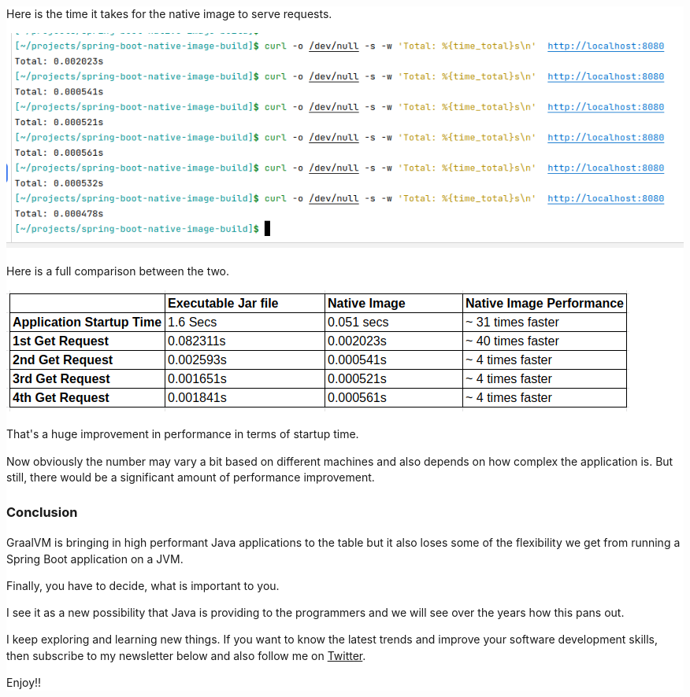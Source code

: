 Here is the time it takes for the native image to serve requests.

![native-image-get-performance](/static/images/2022/build-native-image-with-graalvm/native-image-get-performance.png)

Here is a full comparison between the two.

![statistics](/static/images/2022/build-native-image-with-graalvm/statistics.png)

That's a huge improvement in performance in terms of startup time.

Now obviously the number may vary a bit based on different machines and also depends on how complex the application is. But still, there would be a significant amount of performance improvement.

<AdsFlows id="adflow5" slot="9474283966" />

### Conclusion

GraalVM is bringing in high performant Java applications to the table but it also loses some of the flexibility we get from running a Spring Boot application on a JVM.

Finally, you have to decide, what is important to you.

I see it as a new possibility that Java is providing to the programmers and we will see over the years how this pans out.

I keep exploring and learning new things. If you want to know the latest trends and improve your software development skills, then subscribe to my newsletter below and also follow me on [Twitter](https://twitter.com/amrutprabhu42).

Enjoy!!
